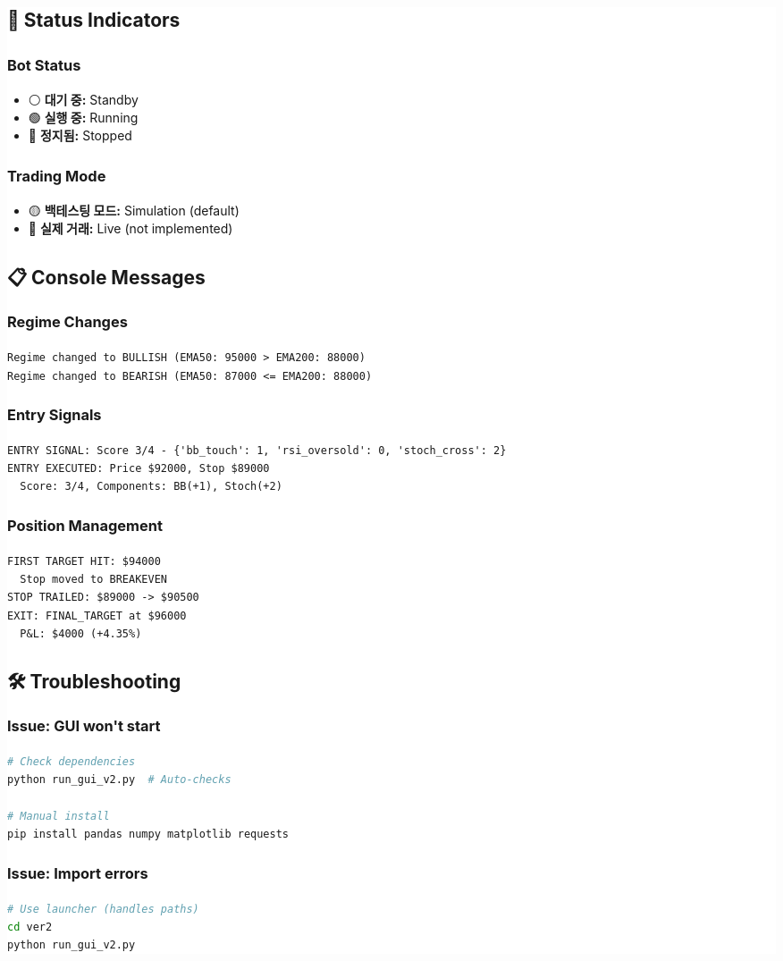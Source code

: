 ## 🔔 Status Indicators

### Bot Status
- ⚪ **대기 중:** Standby
- 🟢 **실행 중:** Running
- 🔴 **정지됨:** Stopped

### Trading Mode
- 🟡 **백테스팅 모드:** Simulation (default)
- 🔴 **실제 거래:** Live (not implemented)

## 📋 Console Messages

### Regime Changes
```
Regime changed to BULLISH (EMA50: 95000 > EMA200: 88000)
Regime changed to BEARISH (EMA50: 87000 <= EMA200: 88000)
```

### Entry Signals
```
ENTRY SIGNAL: Score 3/4 - {'bb_touch': 1, 'rsi_oversold': 0, 'stoch_cross': 2}
ENTRY EXECUTED: Price $92000, Stop $89000
  Score: 3/4, Components: BB(+1), Stoch(+2)
```

### Position Management
```
FIRST TARGET HIT: $94000
  Stop moved to BREAKEVEN
STOP TRAILED: $89000 -> $90500
EXIT: FINAL_TARGET at $96000
  P&L: $4000 (+4.35%)
```

## 🛠️ Troubleshooting

### Issue: GUI won't start
```bash
# Check dependencies
python run_gui_v2.py  # Auto-checks

# Manual install
pip install pandas numpy matplotlib requests
```

### Issue: Import errors
```bash
# Use launcher (handles paths)
cd ver2
python run_gui_v2.py
```
